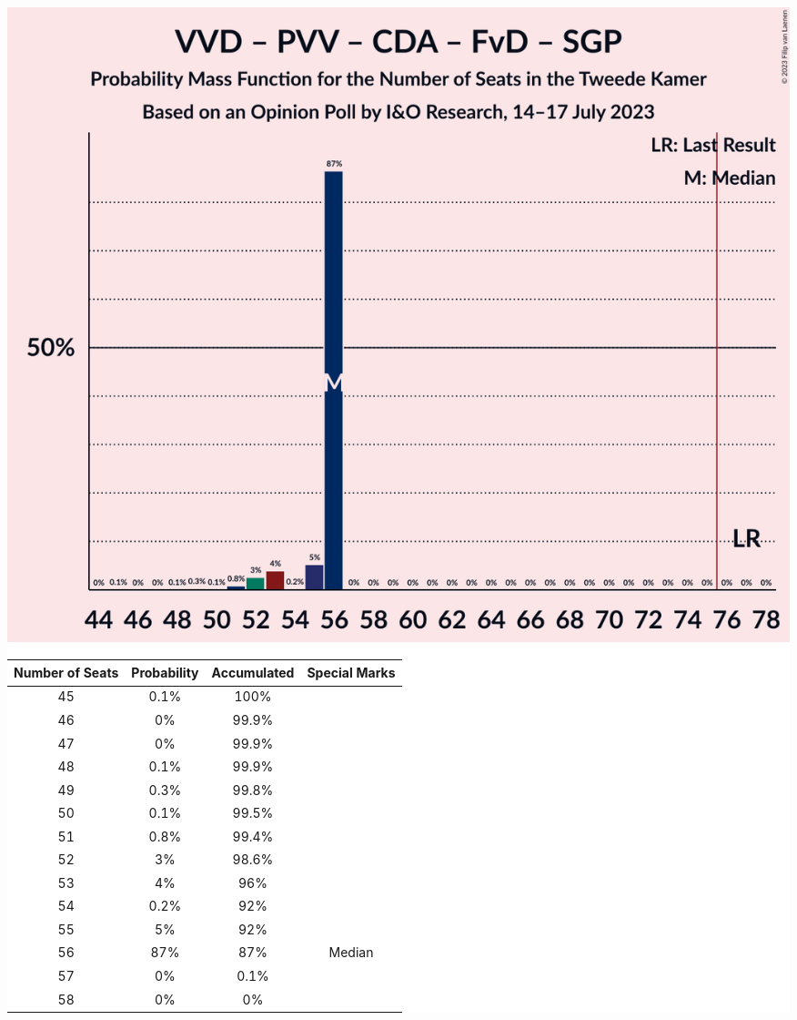 ![Graph with seats probability mass function not yet produced](2023-07-17-IOResearch-coalitions-seats-pmf-vvd–pvv–cda–fvd–sgp.png "Seats Probability Mass Function")

| Number of Seats | Probability | Accumulated | Special Marks |
|:---------------:|:-----------:|:-----------:|:-------------:|
| 45 | 0.1% | 100% |  |
| 46 | 0% | 99.9% |  |
| 47 | 0% | 99.9% |  |
| 48 | 0.1% | 99.9% |  |
| 49 | 0.3% | 99.8% |  |
| 50 | 0.1% | 99.5% |  |
| 51 | 0.8% | 99.4% |  |
| 52 | 3% | 98.6% |  |
| 53 | 4% | 96% |  |
| 54 | 0.2% | 92% |  |
| 55 | 5% | 92% |  |
| 56 | 87% | 87% | Median |
| 57 | 0% | 0.1% |  |
| 58 | 0% | 0% |  |